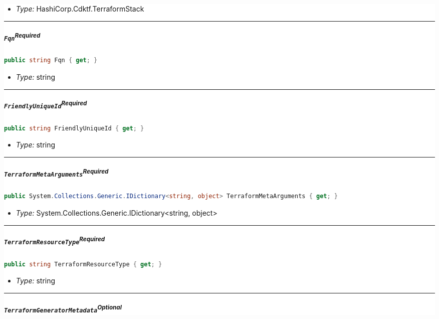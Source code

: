 - *Type:* HashiCorp.Cdktf.TerraformStack

---

##### `Fqn`<sup>Required</sup> <a name="Fqn" id="@cdktf/provider-azuread.privilegedAccessGroupAssignmentSchedule.PrivilegedAccessGroupAssignmentSchedule.property.fqn"></a>

```csharp
public string Fqn { get; }
```

- *Type:* string

---

##### `FriendlyUniqueId`<sup>Required</sup> <a name="FriendlyUniqueId" id="@cdktf/provider-azuread.privilegedAccessGroupAssignmentSchedule.PrivilegedAccessGroupAssignmentSchedule.property.friendlyUniqueId"></a>

```csharp
public string FriendlyUniqueId { get; }
```

- *Type:* string

---

##### `TerraformMetaArguments`<sup>Required</sup> <a name="TerraformMetaArguments" id="@cdktf/provider-azuread.privilegedAccessGroupAssignmentSchedule.PrivilegedAccessGroupAssignmentSchedule.property.terraformMetaArguments"></a>

```csharp
public System.Collections.Generic.IDictionary<string, object> TerraformMetaArguments { get; }
```

- *Type:* System.Collections.Generic.IDictionary<string, object>

---

##### `TerraformResourceType`<sup>Required</sup> <a name="TerraformResourceType" id="@cdktf/provider-azuread.privilegedAccessGroupAssignmentSchedule.PrivilegedAccessGroupAssignmentSchedule.property.terraformResourceType"></a>

```csharp
public string TerraformResourceType { get; }
```

- *Type:* string

---

##### `TerraformGeneratorMetadata`<sup>Optional</sup> <a name="TerraformGeneratorMetadata" id="@cdktf/provider-azuread.privilegedAccessGroupAssignmentSchedule.PrivilegedAccessGroupAssignmentSchedule.property.terraformGeneratorMetadata"></a>
